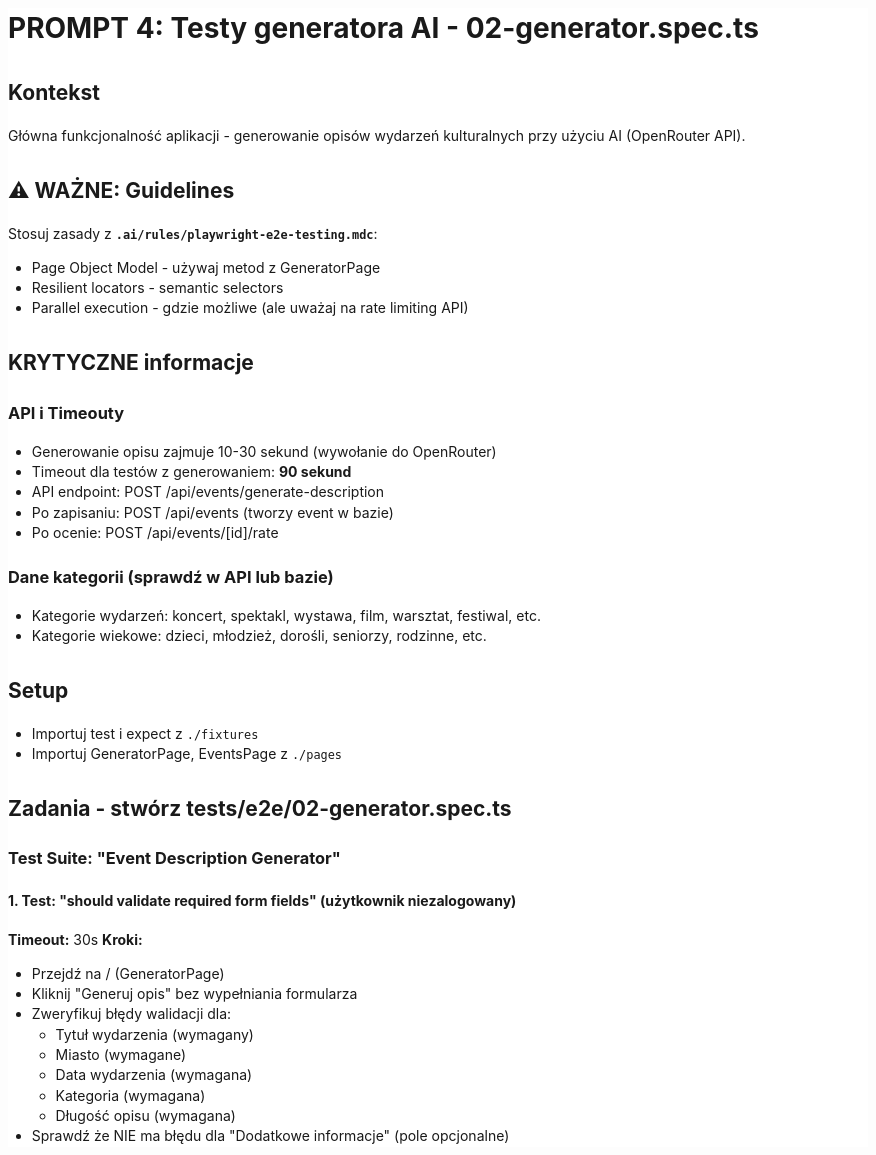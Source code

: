 # PROMPT 4: Testy generatora AI - 02-generator.spec.ts

## Kontekst

Główna funkcjonalność aplikacji - generowanie opisów wydarzeń kulturalnych przy użyciu AI (OpenRouter API).

## ⚠️ WAŻNE: Guidelines

Stosuj zasady z **`.ai/rules/playwright-e2e-testing.mdc`**:

- Page Object Model - używaj metod z GeneratorPage
- Resilient locators - semantic selectors
- Parallel execution - gdzie możliwe (ale uważaj na rate limiting API)

## KRYTYCZNE informacje

### API i Timeouty

- Generowanie opisu zajmuje 10-30 sekund (wywołanie do OpenRouter)
- Timeout dla testów z generowaniem: **90 sekund**
- API endpoint: POST /api/events/generate-description
- Po zapisaniu: POST /api/events (tworzy event w bazie)
- Po ocenie: POST /api/events/[id]/rate

### Dane kategorii (sprawdź w API lub bazie)

- Kategorie wydarzeń: koncert, spektakl, wystawa, film, warsztat, festiwal, etc.
- Kategorie wiekowe: dzieci, młodzież, dorośli, seniorzy, rodzinne, etc.

## Setup

- Importuj test i expect z `./fixtures`
- Importuj GeneratorPage, EventsPage z `./pages`

## Zadania - stwórz tests/e2e/02-generator.spec.ts

### Test Suite: "Event Description Generator"

#### 1. Test: "should validate required form fields" (użytkownik niezalogowany)

**Timeout:** 30s
**Kroki:**

- Przejdź na / (GeneratorPage)
- Kliknij "Generuj opis" bez wypełniania formularza
- Zweryfikuj błędy walidacji dla:
  - Tytuł wydarzenia (wymagany)
  - Miasto (wymagane)
  - Data wydarzenia (wymagana)
  - Kategoria (wymagana)
  - Długość opisu (wymagana)
- Sprawdź że NIE ma błędu dla "Dodatkowe informacje" (pole opcjonalne)
